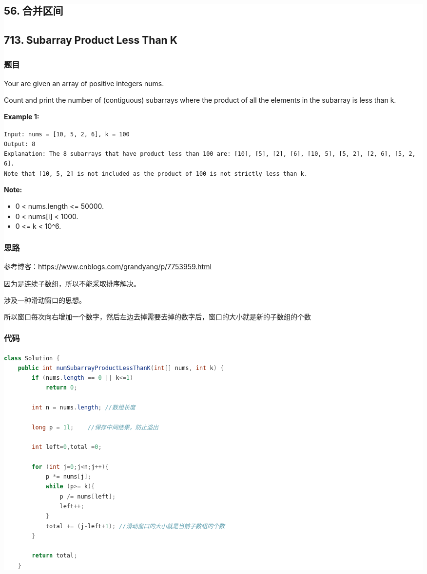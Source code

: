 <a id="56-%E5%90%88%E5%B9%B6%E5%8C%BA%E9%97%B4"></a>
## 56. 合并区间


<a id="713-subarray-product-less-than-k"></a>
## 713. Subarray Product Less Than K

### 题目

Your are given an array of positive integers nums.

Count and print the number of (contiguous) subarrays where the product of all the elements in the subarray is less than k.

**Example 1:**

```
Input: nums = [10, 5, 2, 6], k = 100
Output: 8
Explanation: The 8 subarrays that have product less than 100 are: [10], [5], [2], [6], [10, 5], [5, 2], [2, 6], [5, 2, 6].
Note that [10, 5, 2] is not included as the product of 100 is not strictly less than k.

```

**Note:** 

- 0 < nums.length <= 50000.
- 0 < nums[i] < 1000.
- 0 <= k < 10^6.

### 思路

参考博客：https://www.cnblogs.com/grandyang/p/7753959.html

因为是连续子数组，所以不能采取排序解决。

涉及一种滑动窗口的思想。

所以窗口每次向右增加一个数字，然后左边去掉需要去掉的数字后，窗口的大小就是新的子数组的个数


### 代码

```java
class Solution {
    public int numSubarrayProductLessThanK(int[] nums, int k) {
        if (nums.length == 0 || k<=1)
            return 0;

        int n = nums.length; //数组长度

        long p = 1l;    //保存中间结果，防止溢出

        int left=0,total =0;

        for (int j=0;j<n;j++){
            p *= nums[j];
            while (p>= k){
                p /= nums[left];
                left++;
            }
            total += (j-left+1); //滑动窗口的大小就是当前子数组的个数
        }

        return total;   
    }
```